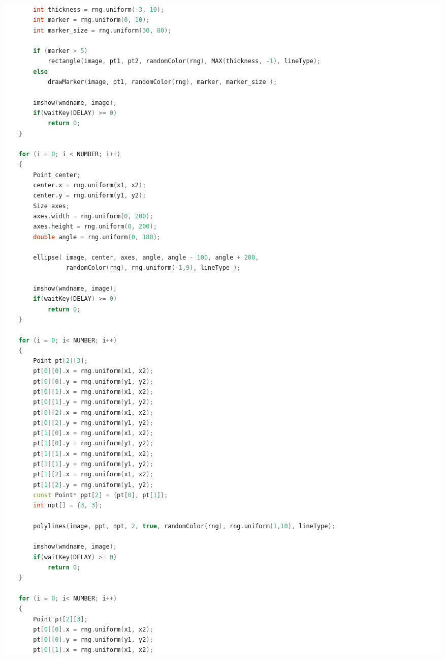 ```cpp
        int thickness = rng.uniform(-3, 10);
        int marker = rng.uniform(0, 10);
        int marker_size = rng.uniform(30, 80);

        if (marker > 5)
            rectangle(image, pt1, pt2, randomColor(rng), MAX(thickness, -1), lineType);
        else
            drawMarker(image, pt1, randomColor(rng), marker, marker_size );

        imshow(wndname, image);
        if(waitKey(DELAY) >= 0)
            return 0;
    }

    for (i = 0; i < NUMBER; i++)
    {
        Point center;
        center.x = rng.uniform(x1, x2);
        center.y = rng.uniform(y1, y2);
        Size axes;
        axes.width = rng.uniform(0, 200);
        axes.height = rng.uniform(0, 200);
        double angle = rng.uniform(0, 180);

        ellipse( image, center, axes, angle, angle - 100, angle + 200,
                 randomColor(rng), rng.uniform(-1,9), lineType );

        imshow(wndname, image);
        if(waitKey(DELAY) >= 0)
            return 0;
    }

    for (i = 0; i< NUMBER; i++)
    {
        Point pt[2][3];
        pt[0][0].x = rng.uniform(x1, x2);
        pt[0][0].y = rng.uniform(y1, y2);
        pt[0][1].x = rng.uniform(x1, x2);
        pt[0][1].y = rng.uniform(y1, y2);
        pt[0][2].x = rng.uniform(x1, x2);
        pt[0][2].y = rng.uniform(y1, y2);
        pt[1][0].x = rng.uniform(x1, x2);
        pt[1][0].y = rng.uniform(y1, y2);
        pt[1][1].x = rng.uniform(x1, x2);
        pt[1][1].y = rng.uniform(y1, y2);
        pt[1][2].x = rng.uniform(x1, x2);
        pt[1][2].y = rng.uniform(y1, y2);
        const Point* ppt[2] = {pt[0], pt[1]};
        int npt[] = {3, 3};

        polylines(image, ppt, npt, 2, true, randomColor(rng), rng.uniform(1,10), lineType);

        imshow(wndname, image);
        if(waitKey(DELAY) >= 0)
            return 0;
    }

    for (i = 0; i< NUMBER; i++)
    {
        Point pt[2][3];
        pt[0][0].x = rng.uniform(x1, x2);
        pt[0][0].y = rng.uniform(y1, y2);
        pt[0][1].x = rng.uniform(x1, x2);
```